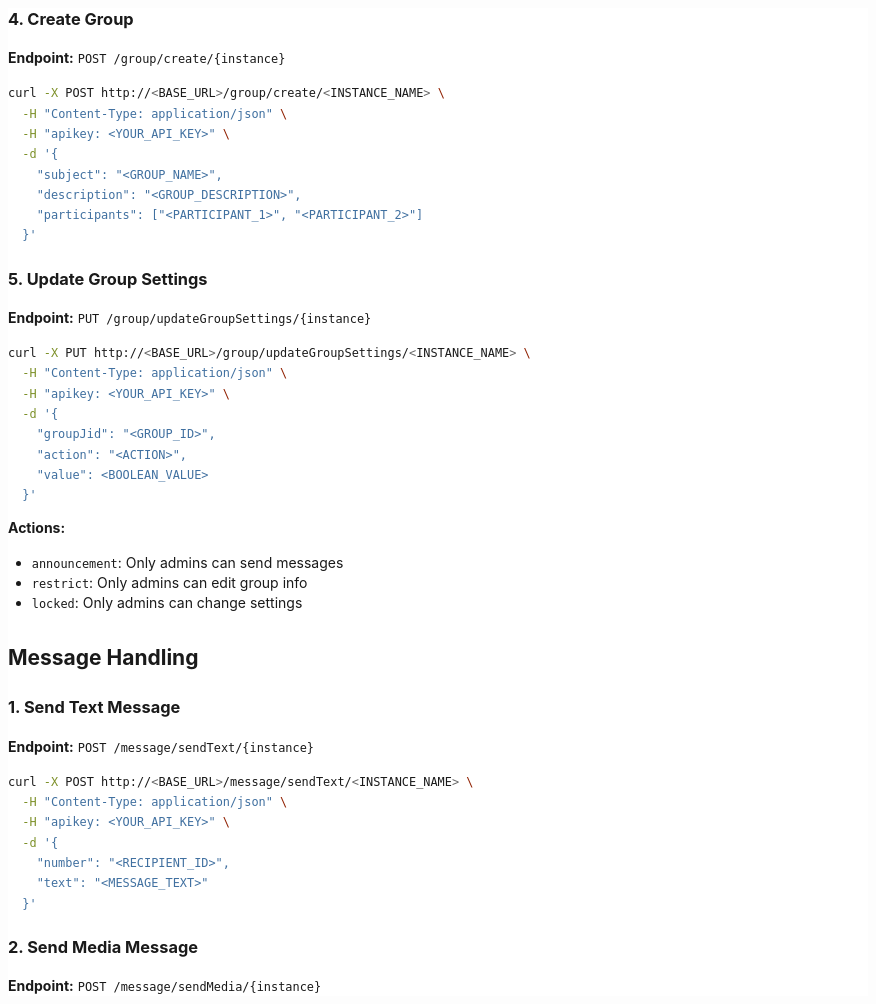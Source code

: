 ### 4. Create Group

**Endpoint:** `POST /group/create/{instance}`

```bash
curl -X POST http://<BASE_URL>/group/create/<INSTANCE_NAME> \
  -H "Content-Type: application/json" \
  -H "apikey: <YOUR_API_KEY>" \
  -d '{
    "subject": "<GROUP_NAME>",
    "description": "<GROUP_DESCRIPTION>",
    "participants": ["<PARTICIPANT_1>", "<PARTICIPANT_2>"]
  }'
```

### 5. Update Group Settings

**Endpoint:** `PUT /group/updateGroupSettings/{instance}`

```bash
curl -X PUT http://<BASE_URL>/group/updateGroupSettings/<INSTANCE_NAME> \
  -H "Content-Type: application/json" \
  -H "apikey: <YOUR_API_KEY>" \
  -d '{
    "groupJid": "<GROUP_ID>",
    "action": "<ACTION>",
    "value": <BOOLEAN_VALUE>
  }'
```

**Actions:**
- `announcement`: Only admins can send messages
- `restrict`: Only admins can edit group info
- `locked`: Only admins can change settings

## Message Handling

### 1. Send Text Message

**Endpoint:** `POST /message/sendText/{instance}`

```bash
curl -X POST http://<BASE_URL>/message/sendText/<INSTANCE_NAME> \
  -H "Content-Type: application/json" \
  -H "apikey: <YOUR_API_KEY>" \
  -d '{
    "number": "<RECIPIENT_ID>",
    "text": "<MESSAGE_TEXT>"
  }'
```

### 2. Send Media Message

**Endpoint:** `POST /message/sendMedia/{instance}`
